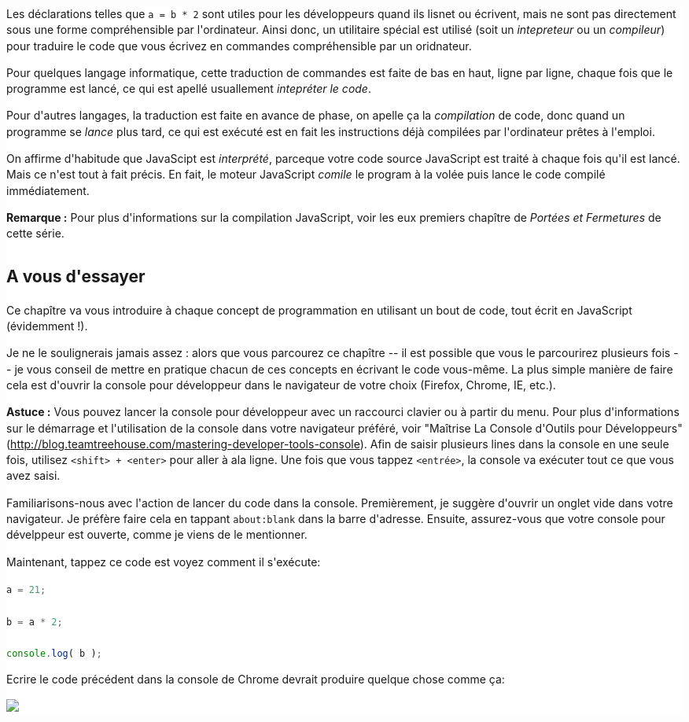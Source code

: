 Les déclarations telles que `a = b * 2` sont utiles pour les développeurs quand ils lisnet ou écrivent, mais ne sont pas directement sous une forme compréhensible par l'ordinateur. Ainsi donc, un utilitaire spécial est utilisé (soit un *intepreteur* ou un *compileur*) pour traduire le code que vous écrivez en commandes compréhensible par un oridnateur.

Pour quelques langage informatique, cette traduction de commandes est faite de bas en haut, ligne par ligne, chaque fois que le programme est lancé, ce qui est apellé usuallement *intepréter le code*.

Pour d'autres langages, la traduction est faite en avance de phase, on apelle ça la *compilation* de code, donc quand un programme se *lance* plus tard, ce qui est exécuté est en fait les instructions déjà compilées par l'ordinateur prêtes à l'emploi.

On affirme d'habitude que JavaScipt est *interprété*, parceque votre code source JavaScript est traité à chaque fois qu'il est lancé. Mais ce n'est tout à fait précis. En fait, le moteur JavaScript *comile* le program à la volée puis lance le code compilé immédiatement.

**Remarque :** Pour plus d'informations sur la compilation JavaScript, voir les eux premiers chapître de *Portées et Fermetures* de cette série.


## A vous d'essayer

Ce chapître va vous introduire à chaque concept de programmation en utilisant un bout de code, tout écrit en JavaScript (évidemment !).

Je ne le soulignerais jamais assez : alors que vous parcourez ce chapître -- il est possible que vous le parcourirez plusieurs fois -- je vous conseil de mettre en pratique chacun de ces concepts en écrivant le code vous-même. La plus simple manière de faire cela est d'ouvrir la console pour développeur dans le navigateur de votre choix (Firefox, Chrome, IE, etc.).

**Astuce :** Vous pouvez lancer la console pour développeur avec un raccourci clavier ou à partir du menu. Pour plus d'informations sur le démarrage et l'utilisation de la console dans votre navigateur préféré, voir "Maîtrise La Console d'Outils pour Développeurs" (http://blog.teamtreehouse.com/mastering-developer-tools-console). Afin de saisir plusieurs lines dans la console en une seule fois, utilisez `<shift> + <enter>` pour aller à ala ligne. Une fois que vous tappez `<entrée>`, la console va exécuter tout ce que vous avez saisi.

Familiarisons-nous avec l'action de lancer du code dans la console. Premièrement, je suggère d'ouvrir un onglet vide dans votre navigateur. Je préfère faire cela en tappant `about:blank` dans la barre d'adresse. Ensuite, assurez-vous que votre console pour dévelppeur est ouverte, comme je viens de le mentionner.

Maintenant, tappez ce code est voyez comment il s'exécute:

```js
a = 21;

b = a * 2;

console.log( b );
```

Ecrire le code précédent dans la console de Chrome devrait produire quelque chose comme ça:

<img src="fig1.png" width="500">
